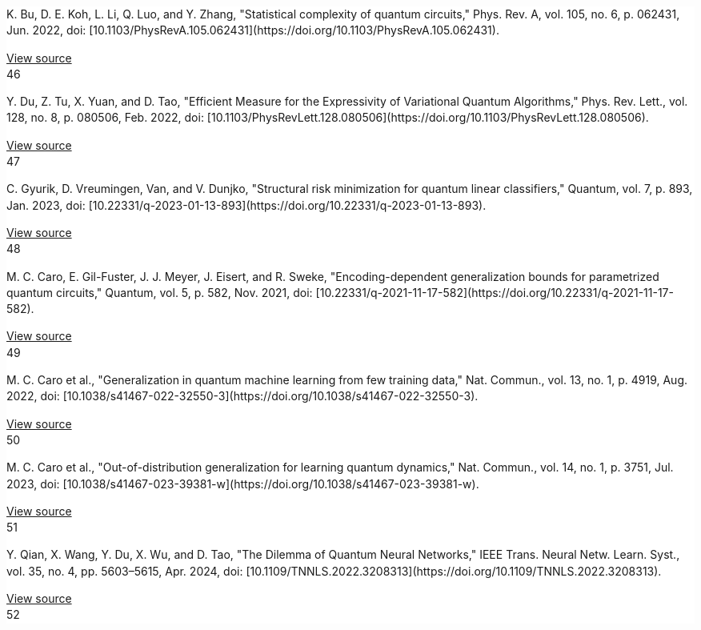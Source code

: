 <p class="break-words">K. Bu, D. E. Koh, L. Li, Q. Luo, and Y. Zhang, "Statistical complexity of quantum circuits," Phys. Rev. A, vol. 105, no. 6, p. 062431, Jun. 2022, doi: [10.1103/PhysRevA.105.062431](https://doi.org/10.1103/PhysRevA.105.062431).</p>
<a href="https://doi.org/10.1103/PhysRevA.105.062431" class="text-electron">View source</a>
</div>
</div>
<div class="bibliography-item word-break text-sm p-3 border-1 border-electron/25 flex gap-2">
<div class="text-electron"> 46 </div>
<div class="flex flex-col gap-2 min-w-0 flex-1">
<p class="break-words">Y. Du, Z. Tu, X. Yuan, and D. Tao, "Efficient Measure for the Expressivity of Variational Quantum Algorithms," Phys. Rev. Lett., vol. 128, no. 8, p. 080506, Feb. 2022, doi: [10.1103/PhysRevLett.128.080506](https://doi.org/10.1103/PhysRevLett.128.080506).</p>
<a href="https://doi.org/10.1103/PhysRevLett.128.080506" class="text-electron">View source</a>
</div>
</div>
<div class="bibliography-item word-break text-sm p-3 border-1 border-electron/25 flex gap-2">
<div class="text-electron"> 47 </div>
<div class="flex flex-col gap-2 min-w-0 flex-1">
<p class="break-words">C. Gyurik, D. Vreumingen, Van, and V. Dunjko, "Structural risk minimization for quantum linear classifiers," Quantum, vol. 7, p. 893, Jan. 2023, doi: [10.22331/q-2023-01-13-893](https://doi.org/10.22331/q-2023-01-13-893).</p>
<a href="https://doi.org/10.22331/q-2023-01-13-893" class="text-electron">View source</a>
</div>
</div>
<div class="bibliography-item word-break text-sm p-3 border-1 border-electron/25 flex gap-2">
<div class="text-electron"> 48 </div>
<div class="flex flex-col gap-2 min-w-0 flex-1">
<p class="break-words">M. C. Caro, E. Gil-Fuster, J. J. Meyer, J. Eisert, and R. Sweke, "Encoding-dependent generalization bounds for parametrized quantum circuits," Quantum, vol. 5, p. 582, Nov. 2021, doi: [10.22331/q-2021-11-17-582](https://doi.org/10.22331/q-2021-11-17-582).</p>
<a href="https://doi.org/10.22331/q-2021-11-17-582" class="text-electron">View source</a>
</div>
</div>
<div class="bibliography-item word-break text-sm p-3 border-1 border-electron/25 flex gap-2">
<div class="text-electron"> 49 </div>
<div class="flex flex-col gap-2 min-w-0 flex-1">
<p class="break-words">M. C. Caro et al., "Generalization in quantum machine learning from few training data," Nat. Commun., vol. 13, no. 1, p. 4919, Aug. 2022, doi: [10.1038/s41467-022-32550-3](https://doi.org/10.1038/s41467-022-32550-3).</p>
<a href="https://doi.org/10.1038/s41467-022-32550-3" class="text-electron">View source</a>
</div>
</div>
<div class="bibliography-item word-break text-sm p-3 border-1 border-electron/25 flex gap-2">
<div class="text-electron"> 50 </div>
<div class="flex flex-col gap-2 min-w-0 flex-1">
<p class="break-words">M. C. Caro et al., "Out-of-distribution generalization for learning quantum dynamics," Nat. Commun., vol. 14, no. 1, p. 3751, Jul. 2023, doi: [10.1038/s41467-023-39381-w](https://doi.org/10.1038/s41467-023-39381-w).</p>
<a href="https://doi.org/10.1038/s41467-023-39381-w" class="text-electron">View source</a>
</div>
</div>
<div class="bibliography-item word-break text-sm p-3 border-1 border-electron/25 flex gap-2">
<div class="text-electron"> 51 </div>
<div class="flex flex-col gap-2 min-w-0 flex-1">
<p class="break-words">Y. Qian, X. Wang, Y. Du, X. Wu, and D. Tao, "The Dilemma of Quantum Neural Networks," IEEE Trans. Neural Netw. Learn. Syst., vol. 35, no. 4, pp. 5603–5615, Apr. 2024, doi: [10.1109/TNNLS.2022.3208313](https://doi.org/10.1109/TNNLS.2022.3208313).</p>
<a href="https://doi.org/10.1109/TNNLS.2022.3208313" class="text-electron">View source</a>
</div>
</div>
<div class="bibliography-item word-break text-sm p-3 border-1 border-electron/25 flex gap-2">
<div class="text-electron"> 52 </div>
<div class="flex flex-col gap-2 min-w-0 flex-1">